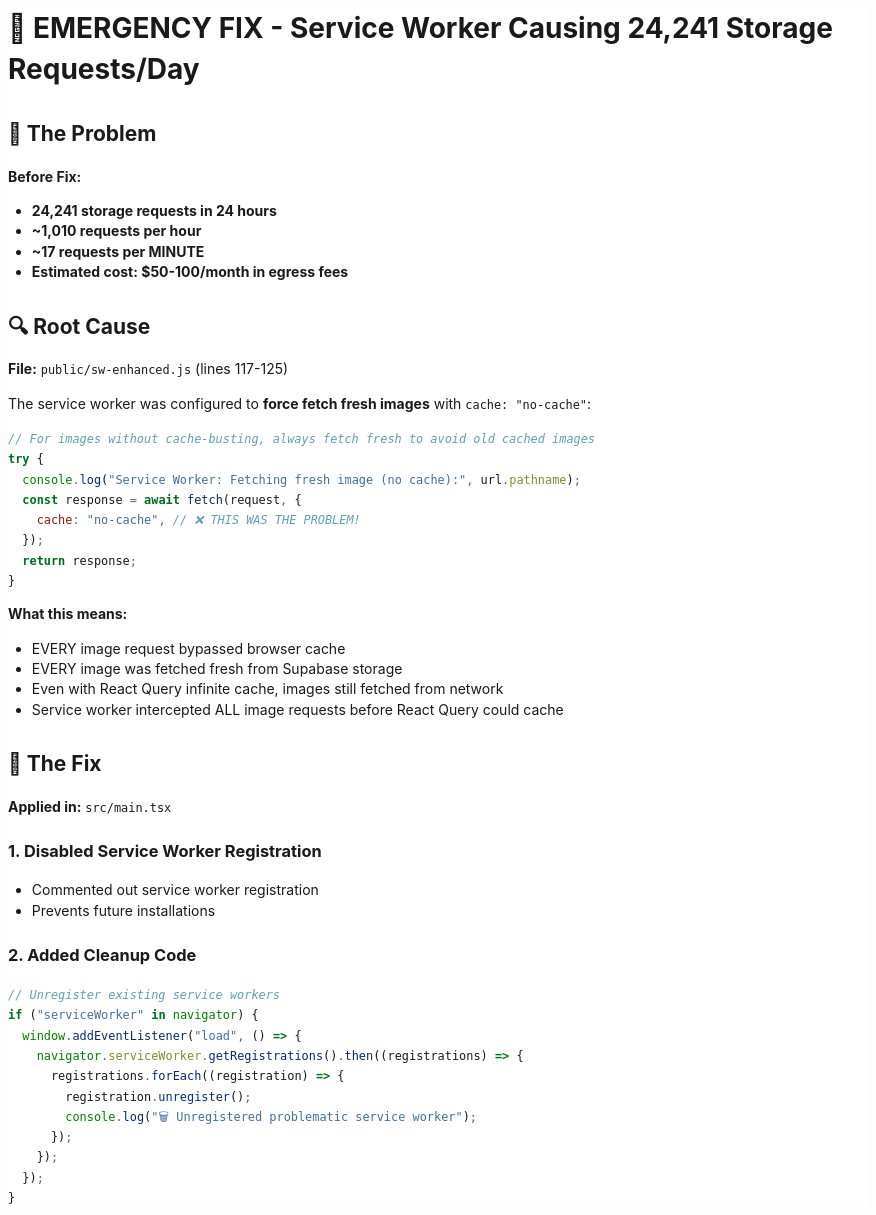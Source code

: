 # 🚨 EMERGENCY FIX - Service Worker Causing 24,241 Storage Requests/Day

## 💸 The Problem

**Before Fix:**
- **24,241 storage requests in 24 hours**
- **~1,010 requests per hour**
- **~17 requests per MINUTE**
- **Estimated cost: $50-100/month in egress fees**

## 🔍 Root Cause

**File:** `public/sw-enhanced.js` (lines 117-125)

The service worker was configured to **force fetch fresh images** with `cache: "no-cache"`:

```javascript
// For images without cache-busting, always fetch fresh to avoid old cached images
try {
  console.log("Service Worker: Fetching fresh image (no cache):", url.pathname);
  const response = await fetch(request, {
    cache: "no-cache", // ❌ THIS WAS THE PROBLEM!
  });
  return response;
}
```

**What this means:**
- EVERY image request bypassed browser cache
- EVERY image was fetched fresh from Supabase storage
- Even with React Query infinite cache, images still fetched from network
- Service worker intercepted ALL image requests before React Query could cache

## 🔧 The Fix

**Applied in:** `src/main.tsx`

### 1. **Disabled Service Worker Registration**
- Commented out service worker registration
- Prevents future installations

### 2. **Added Cleanup Code**
```typescript
// Unregister existing service workers
if ("serviceWorker" in navigator) {
  window.addEventListener("load", () => {
    navigator.serviceWorker.getRegistrations().then((registrations) => {
      registrations.forEach((registration) => {
        registration.unregister();
        console.log("🗑️ Unregistered problematic service worker");
      });
    });
  });
}
```
